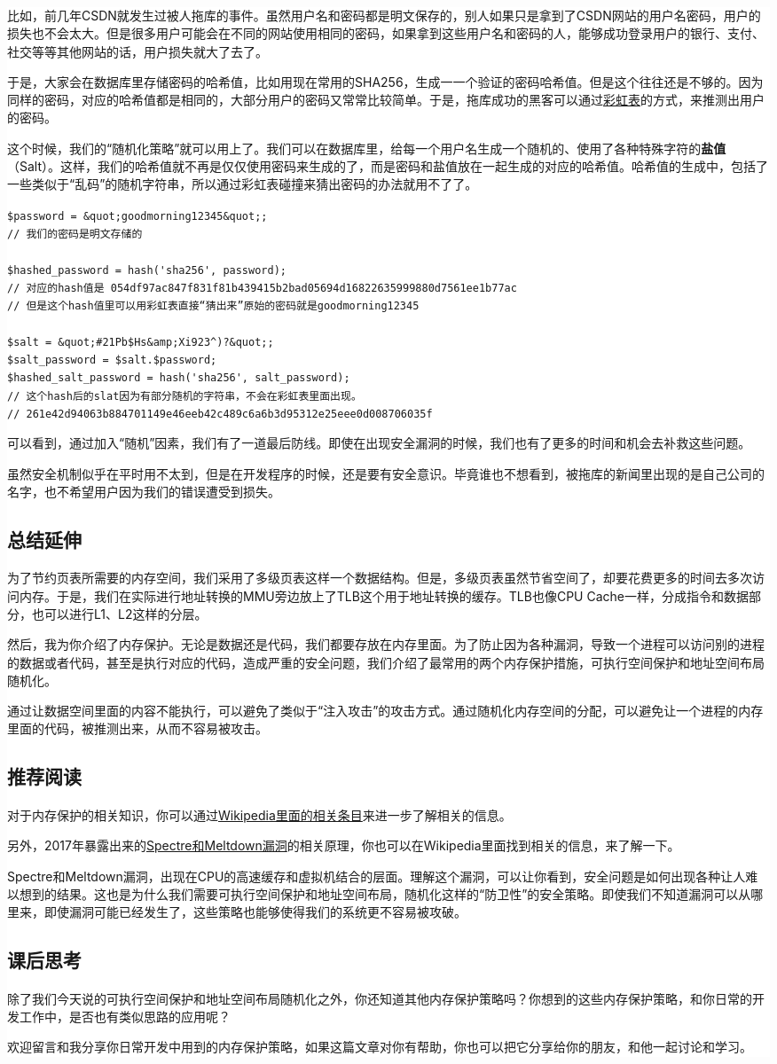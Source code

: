 比如，前几年CSDN就发生过被人拖库的事件。虽然用户名和密码都是明文保存的，别人如果只是拿到了CSDN网站的用户名密码，用户的损失也不会太大。但是很多用户可能会在不同的网站使用相同的密码，如果拿到这些用户名和密码的人，能够成功登录用户的银行、支付、社交等等其他网站的话，用户损失就大了去了。

于是，大家会在数据库里存储密码的哈希值，比如用现在常用的SHA256，生成一一个验证的密码哈希值。但是这个往往还是不够的。因为同样的密码，对应的哈希值都是相同的，大部分用户的密码又常常比较简单。于是，拖库成功的黑客可以通过[彩虹表](https://zh.wikipedia.org/wiki/%E5%BD%A9%E8%99%B9%E8%A1%A8)的方式，来推测出用户的密码。

这个时候，我们的“随机化策略”就可以用上了。我们可以在数据库里，给每一个用户名生成一个随机的、使用了各种特殊字符的**盐值**（Salt）。这样，我们的哈希值就不再是仅仅使用密码来生成的了，而是密码和盐值放在一起生成的对应的哈希值。哈希值的生成中，包括了一些类似于“乱码”的随机字符串，所以通过彩虹表碰撞来猜出密码的办法就用不了了。

```
$password = &quot;goodmorning12345&quot;;
// 我们的密码是明文存储的

$hashed_password = hash('sha256', password);
// 对应的hash值是 054df97ac847f831f81b439415b2bad05694d16822635999880d7561ee1b77ac
// 但是这个hash值里可以用彩虹表直接“猜出来”原始的密码就是goodmorning12345

$salt = &quot;#21Pb$Hs&amp;Xi923^)?&quot;;
$salt_password = $salt.$password;
$hashed_salt_password = hash('sha256', salt_password);
// 这个hash后的slat因为有部分随机的字符串，不会在彩虹表里面出现。
// 261e42d94063b884701149e46eeb42c489c6a6b3d95312e25eee0d008706035f

```

可以看到，通过加入“随机”因素，我们有了一道最后防线。即使在出现安全漏洞的时候，我们也有了更多的时间和机会去补救这些问题。

虽然安全机制似乎在平时用不太到，但是在开发程序的时候，还是要有安全意识。毕竟谁也不想看到，被拖库的新闻里出现的是自己公司的名字，也不希望用户因为我们的错误遭受到损失。

## 总结延伸

为了节约页表所需要的内存空间，我们采用了多级页表这样一个数据结构。但是，多级页表虽然节省空间了，却要花费更多的时间去多次访问内存。于是，我们在实际进行地址转换的MMU旁边放上了TLB这个用于地址转换的缓存。TLB也像CPU Cache一样，分成指令和数据部分，也可以进行L1、L2这样的分层。

然后，我为你介绍了内存保护。无论是数据还是代码，我们都要存放在内存里面。为了防止因为各种漏洞，导致一个进程可以访问别的进程的数据或者代码，甚至是执行对应的代码，造成严重的安全问题，我们介绍了最常用的两个内存保护措施，可执行空间保护和地址空间布局随机化。

通过让数据空间里面的内容不能执行，可以避免了类似于“注入攻击”的攻击方式。通过随机化内存空间的分配，可以避免让一个进程的内存里面的代码，被推测出来，从而不容易被攻击。

## 推荐阅读

对于内存保护的相关知识，你可以通过[Wikipedia里面的相关条目](https://en.wikipedia.org/wiki/Memory_protection#Capability-based_addressing)来进一步了解相关的信息。

另外，2017年暴露出来的[Spectre和Meltdown漏洞](https://zh.wikipedia.org/wiki/%E5%B9%BD%E7%81%B5%E6%BC%8F%E6%B4%9E)的相关原理，你也可以在Wikipedia里面找到相关的信息，来了解一下。

Spectre和Meltdown漏洞，出现在CPU的高速缓存和虚拟机结合的层面。理解这个漏洞，可以让你看到，安全问题是如何出现各种让人难以想到的结果。这也是为什么我们需要可执行空间保护和地址空间布局，随机化这样的“防卫性”的安全策略。即使我们不知道漏洞可以从哪里来，即使漏洞可能已经发生了，这些策略也能够使得我们的系统更不容易被攻破。

## 课后思考

除了我们今天说的可执行空间保护和地址空间布局随机化之外，你还知道其他内存保护策略吗？你想到的这些内存保护策略，和你日常的开发工作中，是否也有类似思路的应用呢？

欢迎留言和我分享你日常开发中用到的内存保护策略，如果这篇文章对你有帮助，你也可以把它分享给你的朋友，和他一起讨论和学习。


